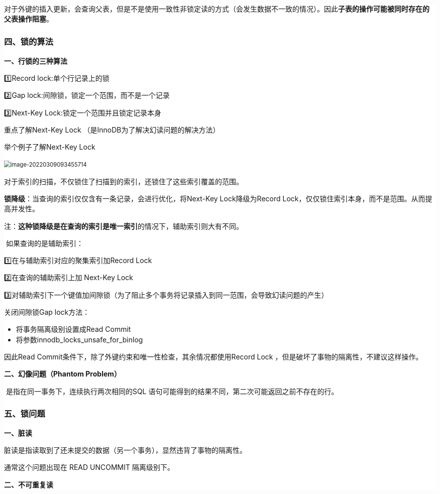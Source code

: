 ​	对于外键的插入更新，会查询父表，但是不是使用一致性非锁定读的方式（会发生数据不一致的情况）。因此**子表的操作可能被同时存在的父表操作阻塞**。



### 四、锁的算法



**一、行锁的三种算法**

:one:Record lock:单个行记录上的锁

:two:Gap lock:间隙锁，锁定一个范围，而不是一个记录

:three:Next-Key Lock:锁定一个范围并且锁定记录本身

重点了解Next-Key Lock （是InnoDB为了解决幻读问题的解决方法）

举个例子了解Next-Key Lock

​			<img src="https://cdn.jsdelivr.net/gh/chen-boran/Picture_bed/img/202203090934782.png" alt="image-20220309093455714" style="zoom:80%;" />



对于索引的扫描，不仅锁住了扫描到的索引，还锁住了这些索引覆盖的范围。



**锁降级**：当查询的索引仅仅含有一条记录，会进行优化，将Next-Key Lock降级为Record Lock，仅仅锁住索引本身，而不是范围。从而提高并发性。

注：**这种锁降级是在查询的索引是唯一索引**的情况下，辅助索引则大有不同。



​	如果查询的是辅助索引：

:one:在与辅助索引对应的聚集索引加Record Lock

:two:在查询的辅助索引上加 Next-Key Lock

:three:对辅助索引下一个键值加间隙锁（为了阻止多个事务将记录插入到同一范围，会导致幻读问题的产生）



关闭间隙锁Gap lock方法：

- 将事务隔离级别设置成Read Commit
- 将参数innodb_locks_unsafe_for_binlog

因此Read Commit条件下，除了外键约束和唯一性检查，其余情况都使用Record Lock ，但是破坏了事物的隔离性，不建议这样操作。



**二、幻像问题（Phantom Problem）**

​	是指在同一事务下，连续执行两次相同的SQL 语句可能得到的结果不同，第二次可能返回之前不存在的行。



### 五、锁问题

**一、脏读**

脏读是指读取到了还未提交的数据（另一个事务），显然违背了事物的隔离性。

通常这个问题出现在 READ UNCOMMIT 隔离级别下。

**二、不可重复读**
